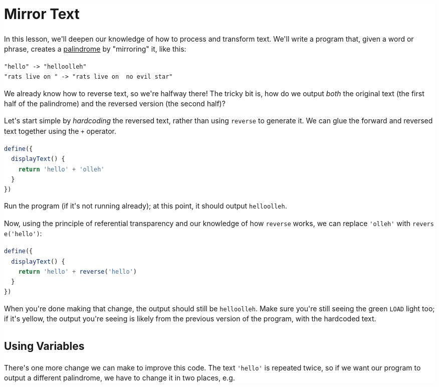 # Mirror Text

In this lesson, we'll deepen our knowledge of how to
process and transform text. We'll write a program that,
given a word or phrase, creates a
[palindrome](https://en.wikipedia.org/wiki/Palindrome) by
"mirroring" it, like this:

```
"hello" -> "helloolleh"
"rats live on " -> "rats live on  no evil star"
```

We already know how to reverse text, so we're halfway there!
The tricky bit is, how do we output *both* the original text
(the first half of the palindrome) and the reversed version
(the second half)?

Let's start simple by *hardcoding* the reversed text, rather
than using `reverse` to generate it. We can glue the forward
and reversed text together using the `+` operator.

```javascript
define({
  displayText() {
    return 'hello' + 'olleh'
  }
})
```

Run the program (if it's not running already); at this
point, it should output `helloolleh`.

Now, using the principle of referential transparency and our
knowledge of how `reverse` works, we can replace `'olleh'`
with `reverse('hello')`:

```javascript
define({
  displayText() {
    return 'hello' + reverse('hello')
  }
})
```

When you're done making that change, the output should still
be `helloolleh`. Make sure you're still seeing the green
`LOAD` light too; if it's yellow, the output you're
seeing is likely from the previous version of the program,
with the hardcoded text.

## Using Variables

There's one more change we can make to improve this code.
The text `'hello'` is repeated twice, so if we want our
program to output a different palindrome, we have to change
it in two places, e.g.
